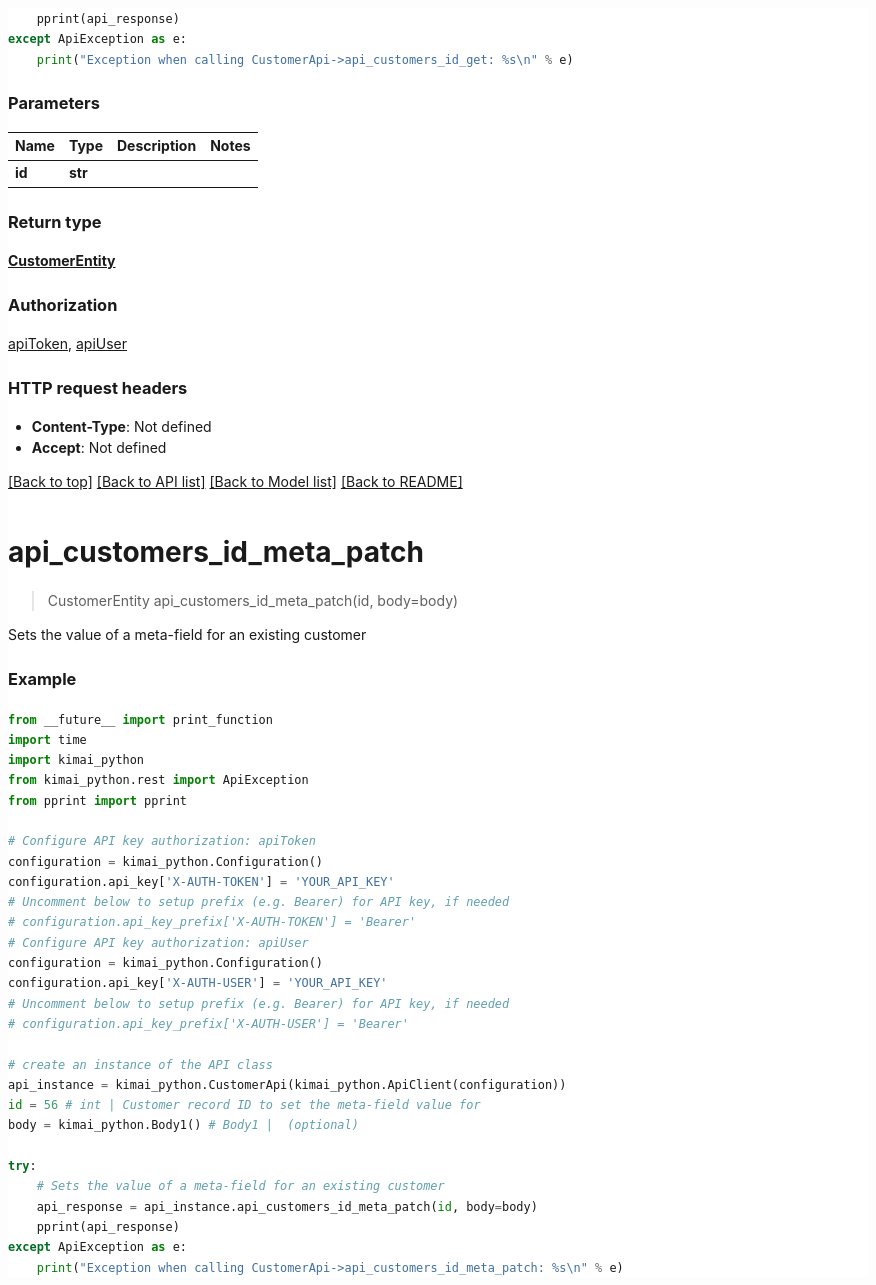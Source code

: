 ```python
    pprint(api_response)
except ApiException as e:
    print("Exception when calling CustomerApi->api_customers_id_get: %s\n" % e)
```

### Parameters

Name | Type | Description  | Notes
------------- | ------------- | ------------- | -------------
 **id** | **str**|  | 

### Return type

[**CustomerEntity**](CustomerEntity.md)

### Authorization

[apiToken](../README.md#apiToken), [apiUser](../README.md#apiUser)

### HTTP request headers

 - **Content-Type**: Not defined
 - **Accept**: Not defined

[[Back to top]](#) [[Back to API list]](../README.md#documentation-for-api-endpoints) [[Back to Model list]](../README.md#documentation-for-models) [[Back to README]](../README.md)

# **api_customers_id_meta_patch**
> CustomerEntity api_customers_id_meta_patch(id, body=body)

Sets the value of a meta-field for an existing customer

### Example
```python
from __future__ import print_function
import time
import kimai_python
from kimai_python.rest import ApiException
from pprint import pprint

# Configure API key authorization: apiToken
configuration = kimai_python.Configuration()
configuration.api_key['X-AUTH-TOKEN'] = 'YOUR_API_KEY'
# Uncomment below to setup prefix (e.g. Bearer) for API key, if needed
# configuration.api_key_prefix['X-AUTH-TOKEN'] = 'Bearer'
# Configure API key authorization: apiUser
configuration = kimai_python.Configuration()
configuration.api_key['X-AUTH-USER'] = 'YOUR_API_KEY'
# Uncomment below to setup prefix (e.g. Bearer) for API key, if needed
# configuration.api_key_prefix['X-AUTH-USER'] = 'Bearer'

# create an instance of the API class
api_instance = kimai_python.CustomerApi(kimai_python.ApiClient(configuration))
id = 56 # int | Customer record ID to set the meta-field value for
body = kimai_python.Body1() # Body1 |  (optional)

try:
    # Sets the value of a meta-field for an existing customer
    api_response = api_instance.api_customers_id_meta_patch(id, body=body)
    pprint(api_response)
except ApiException as e:
    print("Exception when calling CustomerApi->api_customers_id_meta_patch: %s\n" % e)
```
